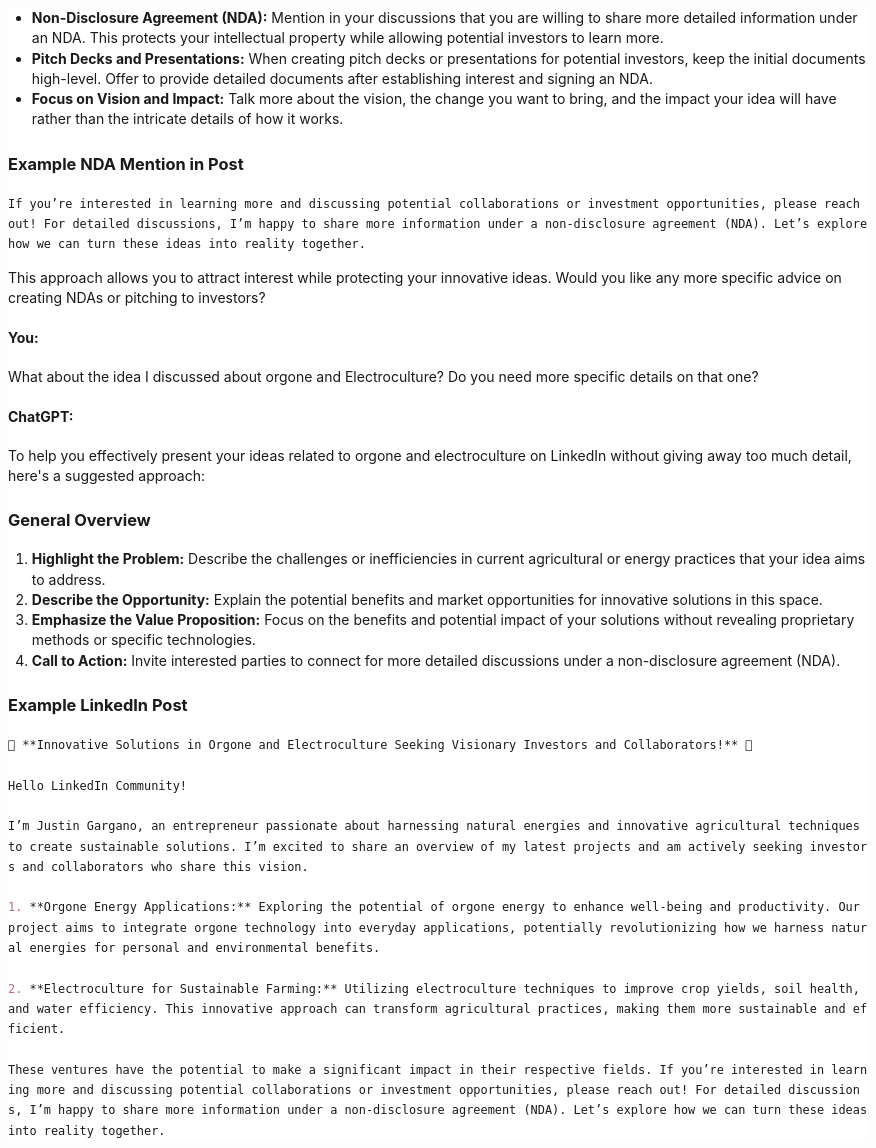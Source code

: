 - **Non-Disclosure Agreement (NDA):** Mention in your discussions that you are willing to share more detailed information under an NDA. This protects your intellectual property while allowing potential investors to learn more.
- **Pitch Decks and Presentations:** When creating pitch decks or presentations for potential investors, keep the initial documents high-level. Offer to provide detailed documents after establishing interest and signing an NDA.
- **Focus on Vision and Impact:** Talk more about the vision, the change you want to bring, and the impact your idea will have rather than the intricate details of how it works.

### Example NDA Mention in Post

```markdown
If you’re interested in learning more and discussing potential collaborations or investment opportunities, please reach out! For detailed discussions, I’m happy to share more information under a non-disclosure agreement (NDA). Let’s explore how we can turn these ideas into reality together.
```

This approach allows you to attract interest while protecting your innovative ideas. Would you like any more specific advice on creating NDAs or pitching to investors?


#### You:
What about the idea I discussed about orgone and Electroculture? Do you need more specific details on that one? 

#### ChatGPT:
To help you effectively present your ideas related to orgone and electroculture on LinkedIn without giving away too much detail, here's a suggested approach:

### General Overview

1. **Highlight the Problem:** Describe the challenges or inefficiencies in current agricultural or energy practices that your idea aims to address.
2. **Describe the Opportunity:** Explain the potential benefits and market opportunities for innovative solutions in this space.
3. **Emphasize the Value Proposition:** Focus on the benefits and potential impact of your solutions without revealing proprietary methods or specific technologies.
4. **Call to Action:** Invite interested parties to connect for more detailed discussions under a non-disclosure agreement (NDA).

### Example LinkedIn Post

```markdown
🌱 **Innovative Solutions in Orgone and Electroculture Seeking Visionary Investors and Collaborators!** 🌱

Hello LinkedIn Community!

I’m Justin Gargano, an entrepreneur passionate about harnessing natural energies and innovative agricultural techniques to create sustainable solutions. I’m excited to share an overview of my latest projects and am actively seeking investors and collaborators who share this vision.

1. **Orgone Energy Applications:** Exploring the potential of orgone energy to enhance well-being and productivity. Our project aims to integrate orgone technology into everyday applications, potentially revolutionizing how we harness natural energies for personal and environmental benefits.

2. **Electroculture for Sustainable Farming:** Utilizing electroculture techniques to improve crop yields, soil health, and water efficiency. This innovative approach can transform agricultural practices, making them more sustainable and efficient.

These ventures have the potential to make a significant impact in their respective fields. If you’re interested in learning more and discussing potential collaborations or investment opportunities, please reach out! For detailed discussions, I’m happy to share more information under a non-disclosure agreement (NDA). Let’s explore how we can turn these ideas into reality together.

```